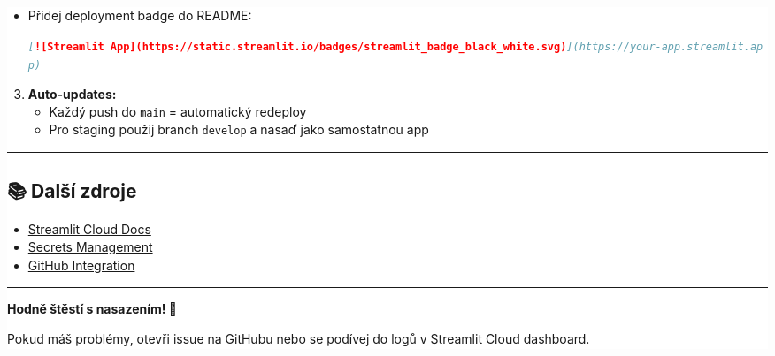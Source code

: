    - Přidej deployment badge do README:
     ```markdown
     [![Streamlit App](https://static.streamlit.io/badges/streamlit_badge_black_white.svg)](https://your-app.streamlit.app)
     ```

3. **Auto-updates:**
   - Každý push do `main` = automatický redeploy
   - Pro staging použij branch `develop` a nasaď jako samostatnou app

---

## 📚 Další zdroje

- [Streamlit Cloud Docs](https://docs.streamlit.io/streamlit-community-cloud)
- [Secrets Management](https://docs.streamlit.io/streamlit-community-cloud/deploy-your-app/secrets-management)
- [GitHub Integration](https://docs.streamlit.io/streamlit-community-cloud/deploy-your-app)

---

**Hodně štěstí s nasazením! 🚀**

Pokud máš problémy, otevři issue na GitHubu nebo se podívej do logů v Streamlit Cloud dashboard.
